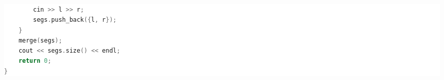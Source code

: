 ```cpp
        cin >> l >> r;
        segs.push_back({l, r});
    }
    merge(segs);
    cout << segs.size() << endl;
    return 0;
}
```